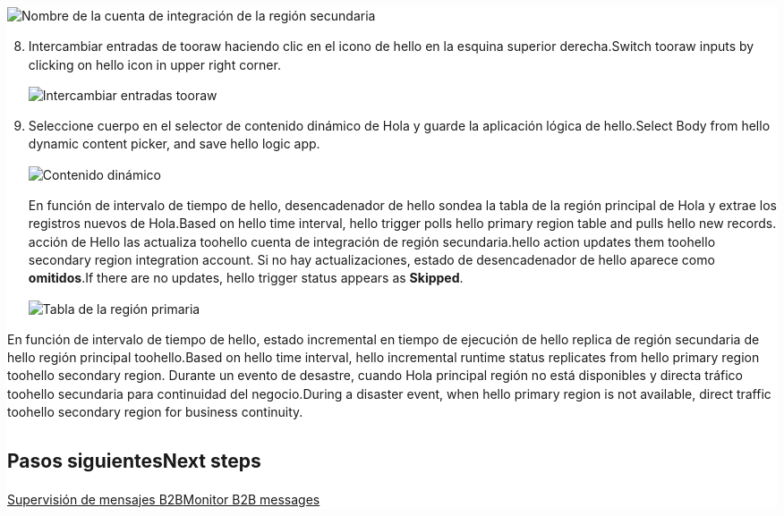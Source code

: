    ![Nombre de la cuenta de integración de la región secundaria](./media/logic-apps-enterprise-integration-b2b-business-continuity/as2messageid6.png)

8. <span data-ttu-id="e5435-237">Intercambiar entradas de tooraw haciendo clic en el icono de hello en la esquina superior derecha.</span><span class="sxs-lookup"><span data-stu-id="e5435-237">Switch tooraw inputs by clicking on hello icon in upper right corner.</span></span>

   ![Intercambiar entradas tooraw](./media/logic-apps-enterprise-integration-b2b-business-continuity/as2rawinputs.png)

9. <span data-ttu-id="e5435-239">Seleccione cuerpo en el selector de contenido dinámico de Hola y guarde la aplicación lógica de hello.</span><span class="sxs-lookup"><span data-stu-id="e5435-239">Select Body from hello dynamic content picker, and save hello logic app.</span></span>   

   ![Contenido dinámico](./media/logic-apps-enterprise-integration-b2b-business-continuity/as2messageid7.png)

   <span data-ttu-id="e5435-241">En función de intervalo de tiempo de hello, desencadenador de hello sondea la tabla de la región principal de Hola y extrae los registros nuevos de Hola.</span><span class="sxs-lookup"><span data-stu-id="e5435-241">Based on hello time interval, hello trigger polls hello primary region table and pulls hello new records.</span></span> <span data-ttu-id="e5435-242">acción de Hello las actualiza toohello cuenta de integración de región secundaria.</span><span class="sxs-lookup"><span data-stu-id="e5435-242">hello action updates them toohello secondary region integration account.</span></span> 
   <span data-ttu-id="e5435-243">Si no hay actualizaciones, estado de desencadenador de hello aparece como **omitidos**.</span><span class="sxs-lookup"><span data-stu-id="e5435-243">If there are no updates, hello trigger status appears as **Skipped**.</span></span>  

   ![Tabla de la región primaria](./media/logic-apps-enterprise-integration-b2b-business-continuity/as2messageid8.png)

<span data-ttu-id="e5435-245">En función de intervalo de tiempo de hello, estado incremental en tiempo de ejecución de hello replica de región secundaria de hello región principal toohello.</span><span class="sxs-lookup"><span data-stu-id="e5435-245">Based on hello time interval, hello incremental runtime status replicates from hello primary region toohello secondary region.</span></span> <span data-ttu-id="e5435-246">Durante un evento de desastre, cuando Hola principal región no está disponibles y directa tráfico toohello secundaria para continuidad del negocio.</span><span class="sxs-lookup"><span data-stu-id="e5435-246">During a disaster event, when hello primary region is not available, direct traffic toohello secondary region for business continuity.</span></span> 

## <a name="next-steps"></a><span data-ttu-id="e5435-247">Pasos siguientes</span><span class="sxs-lookup"><span data-stu-id="e5435-247">Next steps</span></span>

[<span data-ttu-id="e5435-248">Supervisión de mensajes B2B</span><span class="sxs-lookup"><span data-stu-id="e5435-248">Monitor B2B messages</span></span>](logic-apps-monitor-b2b-message.md)

